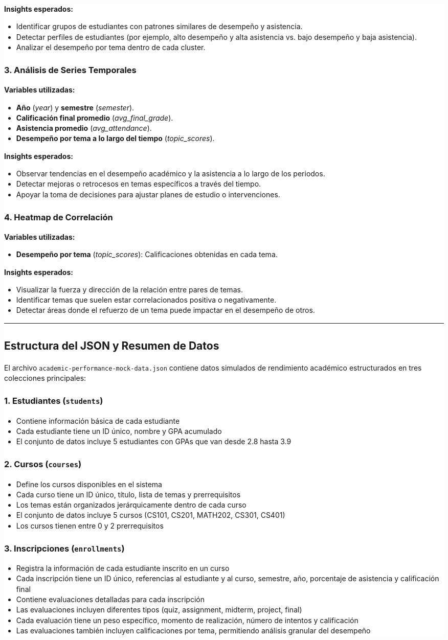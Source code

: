 **Insights esperados:**
- Identificar grupos de estudiantes con patrones similares de desempeño y asistencia.
- Detectar perfiles de estudiantes (por ejemplo, alto desempeño y alta asistencia vs. bajo desempeño y baja asistencia).
- Analizar el desempeño por tema dentro de cada cluster.

### 3. Análisis de Series Temporales
**Variables utilizadas:**
- **Año** (*year*) y **semestre** (*semester*).
- **Calificación final promedio** (*avg_final_grade*).
- **Asistencia promedio** (*avg_attendance*).
- **Desempeño por tema a lo largo del tiempo** (*topic_scores*).

**Insights esperados:**
- Observar tendencias en el desempeño académico y la asistencia a lo largo de los periodos.
- Detectar mejoras o retrocesos en temas específicos a través del tiempo.
- Apoyar la toma de decisiones para ajustar planes de estudio o intervenciones.

### 4. Heatmap de Correlación
**Variables utilizadas:**
- **Desempeño por tema** (*topic_scores*): Calificaciones obtenidas en cada tema.

**Insights esperados:**
- Visualizar la fuerza y dirección de la relación entre pares de temas.
- Identificar temas que suelen estar correlacionados positiva o negativamente.
- Detectar áreas donde el refuerzo de un tema puede impactar en el desempeño de otros.

---

## Estructura del JSON y Resumen de Datos

El archivo `academic-performance-mock-data.json` contiene datos simulados de rendimiento académico estructurados en tres colecciones principales:

### 1. Estudiantes (`students`)
- Contiene información básica de cada estudiante
- Cada estudiante tiene un ID único, nombre y GPA acumulado
- El conjunto de datos incluye 5 estudiantes con GPAs que van desde 2.8 hasta 3.9

### 2. Cursos (`courses`)
- Define los cursos disponibles en el sistema
- Cada curso tiene un ID único, título, lista de temas y prerrequisitos
- Los temas están organizados jerárquicamente dentro de cada curso
- El conjunto de datos incluye 5 cursos (CS101, CS201, MATH202, CS301, CS401)
- Los cursos tienen entre 0 y 2 prerrequisitos

### 3. Inscripciones (`enrollments`)
- Registra la información de cada estudiante inscrito en un curso
- Cada inscripción tiene un ID único, referencias al estudiante y al curso, semestre, año, porcentaje de asistencia y calificación final
- Contiene evaluaciones detalladas para cada inscripción
- Las evaluaciones incluyen diferentes tipos (quiz, assignment, midterm, project, final)
- Cada evaluación tiene un peso específico, momento de realización, número de intentos y calificación
- Las evaluaciones también incluyen calificaciones por tema, permitiendo análisis granular del desempeño
